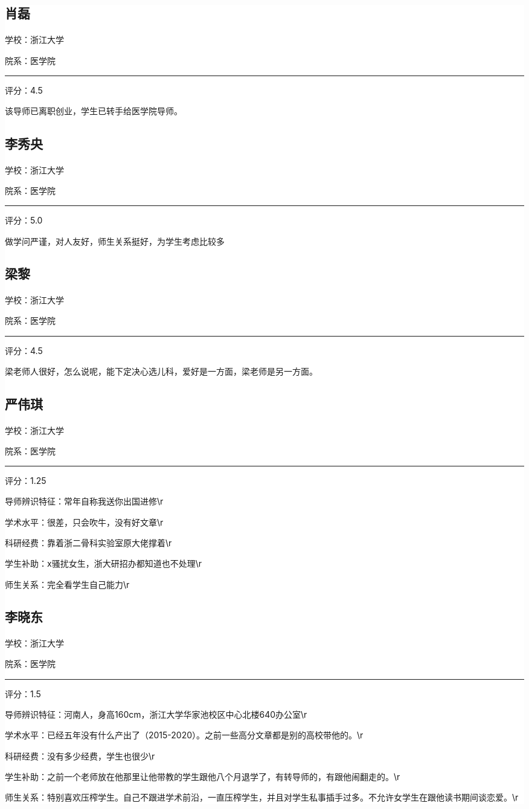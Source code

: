 ## 肖磊

学校：浙江大学

院系：医学院

* * *

评分：4.5

该导师已离职创业，学生已转手给医学院导师。

## 李秀央

学校：浙江大学

院系：医学院

* * *

评分：5.0

做学问严谨，对人友好，师生关系挺好，为学生考虑比较多

## 梁黎

学校：浙江大学

院系：医学院

* * *

评分：4.5

梁老师人很好，怎么说呢，能下定决心选儿科，爱好是一方面，梁老师是另一方面。

## 严伟琪

学校：浙江大学

院系：医学院

* * *

评分：1.25

导师辨识特征：常年自称我送你出国进修\r

学术水平：很差，只会吹牛，没有好文章\r

科研经费：靠着浙二骨科实验室原大佬撑着\r

学生补助：x骚扰女生，浙大研招办都知道也不处理\r

师生关系：完全看学生自己能力\r

## 李晓东

学校：浙江大学

院系：医学院

* * *

评分：1.5

导师辨识特征：河南人，身高160cm，浙江大学华家池校区中心北楼640办公室\r

学术水平：已经五年没有什么产出了（2015-2020）。之前一些高分文章都是别的高校带他的。\r

科研经费：没有多少经费，学生也很少\r

学生补助：之前一个老师放在他那里让他带教的学生跟他八个月退学了，有转导师的，有跟他闹翻走的。\r

师生关系：特别喜欢压榨学生。自己不跟进学术前沿，一直压榨学生，并且对学生私事插手过多。不允许女学生在跟他读书期间谈恋爱。\r